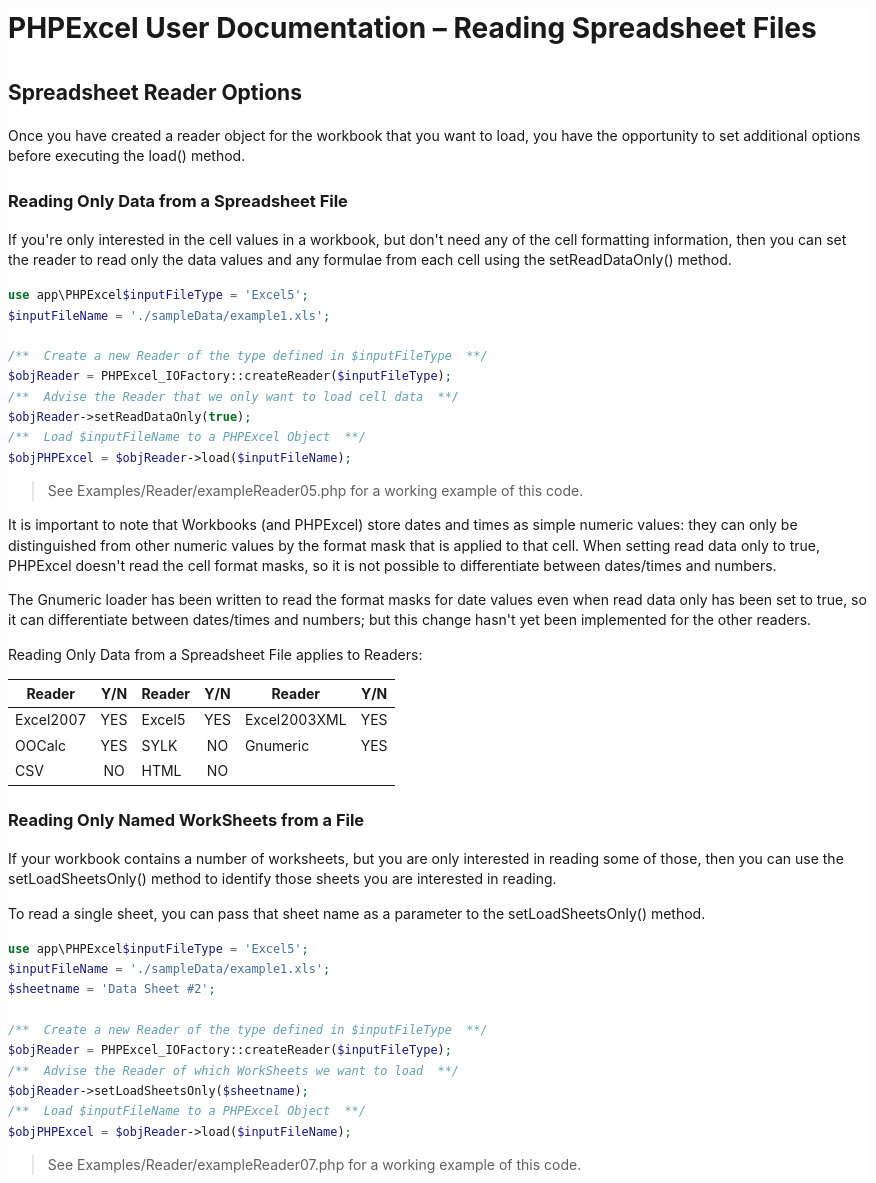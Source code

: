 # PHPExcel User Documentation – Reading Spreadsheet Files

## Spreadsheet Reader Options

Once you have created a reader object for the workbook that you want to load, you have the opportunity to set additional options before executing the load() method.

### Reading Only Data from a Spreadsheet File

If you're only interested in the cell values in a workbook, but don't need any of the cell formatting information, then you can set the reader to read only the data values and any formulae from each cell using the setReadDataOnly() method.

```php
use app\PHPExcel$inputFileType = 'Excel5';
$inputFileName = './sampleData/example1.xls';

/**  Create a new Reader of the type defined in $inputFileType  **/
$objReader = PHPExcel_IOFactory::createReader($inputFileType);
/**  Advise the Reader that we only want to load cell data  **/
$objReader->setReadDataOnly(true);
/**  Load $inputFileName to a PHPExcel Object  **/
$objPHPExcel = $objReader->load($inputFileName);
```
 > See Examples/Reader/exampleReader05.php for a working example of this code.

It is important to note that Workbooks (and PHPExcel) store dates and times as simple numeric values: they can only be distinguished from other numeric values by the format mask that is applied to that cell. When setting read data only to true, PHPExcel doesn't read the cell format masks, so it is not possible to differentiate between dates/times and numbers.

The Gnumeric loader has been written to read the format masks for date values even when read data only has been set to true, so it can differentiate between dates/times and numbers; but this change hasn't yet been implemented for the other readers.

Reading Only Data from a Spreadsheet File applies to Readers:

Reader    | Y/N |Reader  | Y/N |Reader        | Y/N |  
----------|:---:|--------|:---:|--------------|:---:|  
Excel2007 | YES | Excel5 | YES | Excel2003XML | YES |  
OOCalc    | YES | SYLK   | NO  | Gnumeric     | YES |  
CSV       | NO  | HTML   | NO

### Reading Only Named WorkSheets from a File

If your workbook contains a number of worksheets, but you are only interested in reading some of those, then you can use the setLoadSheetsOnly() method to identify those sheets you are interested in reading.

To read a single sheet, you can pass that sheet name as a parameter to the setLoadSheetsOnly() method.

```php
use app\PHPExcel$inputFileType = 'Excel5'; 
$inputFileName = './sampleData/example1.xls'; 
$sheetname = 'Data Sheet #2'; 

/**  Create a new Reader of the type defined in $inputFileType  **/ 
$objReader = PHPExcel_IOFactory::createReader($inputFileType); 
/**  Advise the Reader of which WorkSheets we want to load  **/ 
$objReader->setLoadSheetsOnly($sheetname); 
/**  Load $inputFileName to a PHPExcel Object  **/ 
$objPHPExcel = $objReader->load($inputFileName); 
```
 > See Examples/Reader/exampleReader07.php for a working example of this code.
